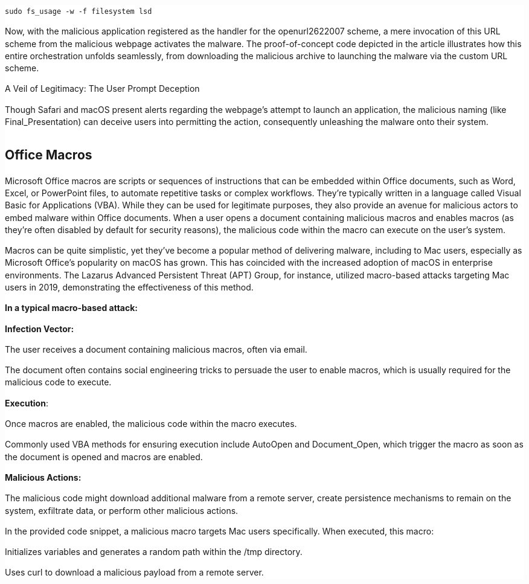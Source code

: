 ```
sudo fs_usage -w -f filesystem lsd
```

Now, with the malicious application registered as the handler for the openurl2622007 scheme, a mere invocation of this URL scheme from the malicious webpage activates the malware. The proof-of-concept code depicted in the article illustrates how this entire orchestration unfolds seamlessly, from downloading the malicious archive to launching the malware via the custom URL scheme.

A Veil of Legitimacy: The User Prompt Deception

Though Safari and macOS present alerts regarding the webpage’s attempt to launch an application, the malicious naming (like Final_Presentation) can deceive users into permitting the action, consequently unleashing the malware onto their system.

## **Office Macros**

Microsoft Office macros are scripts or sequences of instructions that can be embedded within Office documents, such as Word, Excel, or PowerPoint files, to automate repetitive tasks or complex workflows. They’re typically written in a language called Visual Basic for Applications (VBA). While they can be used for legitimate purposes, they also provide an avenue for malicious actors to embed malware within Office documents. When a user opens a document containing malicious macros and enables macros (as they’re often disabled by default for security reasons), the malicious code within the macro can execute on the user’s system.

Macros can be quite simplistic, yet they’ve become a popular method of delivering malware, including to Mac users, especially as Microsoft Office’s popularity on macOS has grown. This has coincided with the increased adoption of macOS in enterprise environments. The Lazarus Advanced Persistent Threat (APT) Group, for instance, utilized macro-based attacks targeting Mac users in 2019, demonstrating the effectiveness of this method.

**In a typical macro-based attack:**

**Infection Vector:**

The user receives a document containing malicious macros, often via email.

The document often contains social engineering tricks to persuade the user to enable macros, which is usually required for the malicious code to execute.

**Execution**:

Once macros are enabled, the malicious code within the macro executes.

Commonly used VBA methods for ensuring execution include AutoOpen and Document_Open, which trigger the macro as soon as the document is opened and macros are enabled.

**Malicious Actions:**

The malicious code might download additional malware from a remote server, create persistence mechanisms to remain on the system, exfiltrate data, or perform other malicious actions.

In the provided code snippet, a malicious macro targets Mac users specifically. When executed, this macro:

Initializes variables and generates a random path within the /tmp directory.

Uses curl to download a malicious payload from a remote server.
